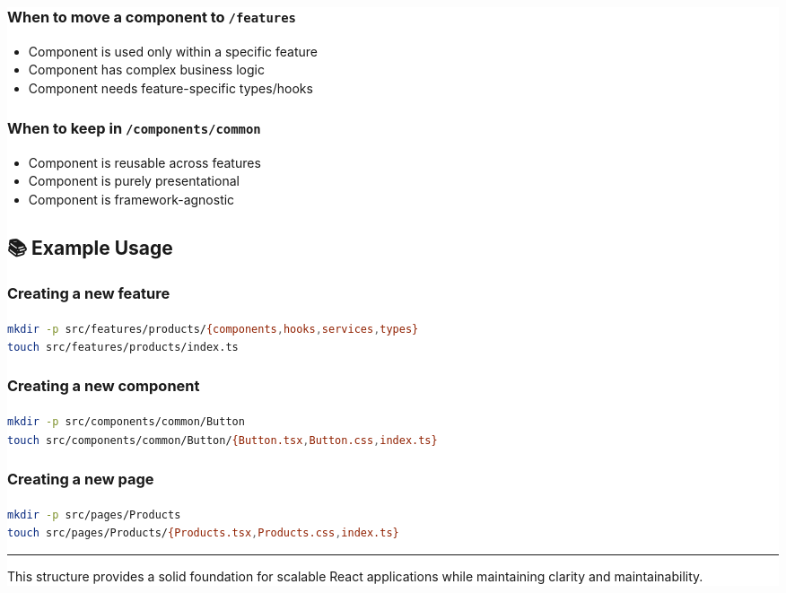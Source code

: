 ### When to move a component to `/features`

- Component is used only within a specific feature
- Component has complex business logic
- Component needs feature-specific types/hooks

### When to keep in `/components/common`

- Component is reusable across features
- Component is purely presentational
- Component is framework-agnostic

## 📚 Example Usage

### Creating a new feature

```bash
mkdir -p src/features/products/{components,hooks,services,types}
touch src/features/products/index.ts
```

### Creating a new component

```bash
mkdir -p src/components/common/Button
touch src/components/common/Button/{Button.tsx,Button.css,index.ts}
```

### Creating a new page

```bash
mkdir -p src/pages/Products
touch src/pages/Products/{Products.tsx,Products.css,index.ts}
```

---

This structure provides a solid foundation for scalable React applications while maintaining clarity and maintainability.
